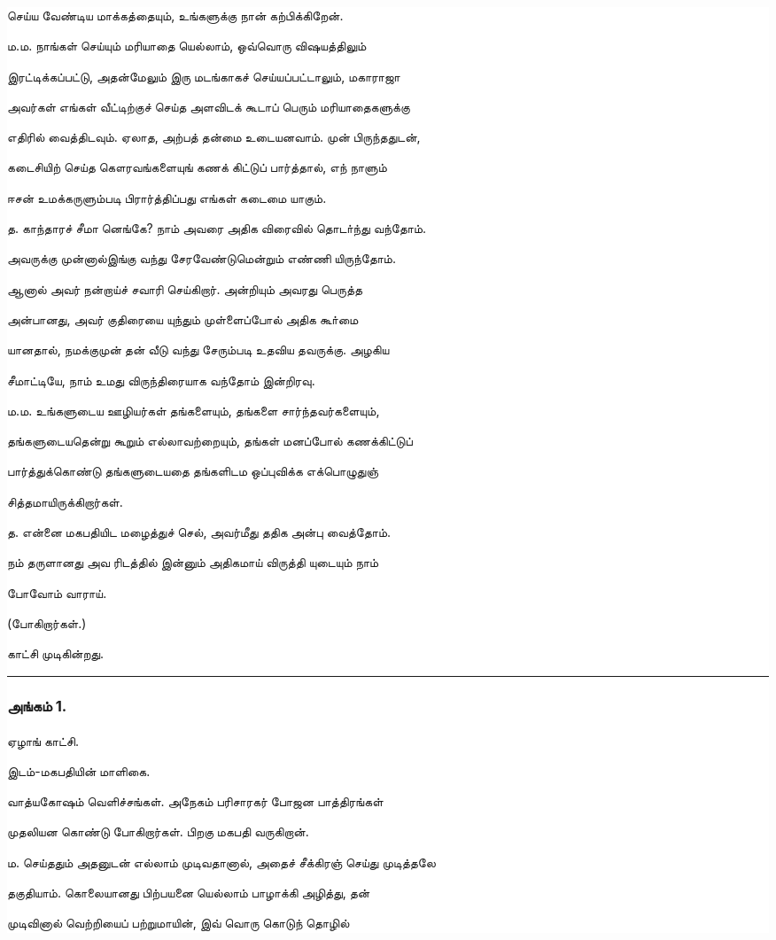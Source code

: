 செய்ய வேண்டிய மாக்கத்தையும், உங்களுக்கு நான் கற்பிக்கிறேன்.  

ம.ம. நாங்கள் செய்யும் மரியாதை யெல்லாம், ஒவ்வொரு விஷயத்திலும்  

இரட்டிக்கப்பட்டு, அதன்மேலும் இரு மடங்காகச் செய்யப்பட்டாலும், மகாராஜா  

அவர்கள் எங்கள் வீட்டிற்குச் செய்த அளவிடக் கூடாப் பெரும் மரியாதைகளுக்கு  

எதிரில் வைத்திடவும். ஏலாத, அற்பத் தன்மை உடையனவாம். முன் பிருந்ததுடன்,  

கடைசியிற் செய்த கௌரவங்களையுங் கணக் கிட்டுப் பார்த்தால், எந் நாளும்  

ஈசன் உமக்கருளும்படி பிரார்த்திப்பது எங்கள் கடைமை யாகும்.  

த. காந்தாரச் சீமா னெங்கே? நாம் அவரை அதிக விரைவில் தொடா்ந்து வந்தோம்.  

அவருக்கு முன்னால்இங்கு வந்து சேரவேண்டுமென்றும் எண்ணி யிருந்தோம்.  

ஆனால் அவர் நன்றாய்ச் சவாரி செய்கிறார். அன்றியும் அவரது பெருத்த  

அன்பானது, அவர் குதிரையை யுந்தும் முள்ளைப்போல் அதிக கூா்மை  

யானதால், நமக்குமுன் தன் வீடு வந்து சேரும்படி உதவிய தவருக்கு. அழகிய  

சீமாட்டியே, நாம் உமது விருந்திரையாக வந்தோம் இன்றிரவு.  

ம.ம. உங்களுடைய ஊழியர்கள் தங்களையும், தங்களை சார்ந்தவர்களையும்,  

தங்களுடையதென்று கூறும் எல்லாவற்றையும், தங்கள் மனப்போல் கணக்கிட்டுப்  

பார்த்துக்கொண்டு தங்களுடையதை தங்களிடம ஒப்புவிக்க எக்பொழுதுஞ்  

சித்தமாயிருக்கிறார்கள்.  

த. என்னை மகபதியிட மழைத்துச் செல், அவர்மீது ததிக அன்பு வைத்தோம்.  

நம் தருளானது அவ ரிடத்தில் இன்னும் அதிகமாய் விருத்தி யுடையும் நாம்  

போவோம் வாராய்.  

(போகிறார்கள்.)  

காட்சி முடிகின்றது.  

----------------------------  

  

### அங்கம் 1.  

ஏழாங் காட்சி.  

  

இடம்-மகபதியின் மாளிகை.  

வாத்யகோஷம் வெளிச்சங்கள். அநேகம் பரிசாரகர் போஜன பாத்திரங்கள்  

முதலியன கொண்டு போகிறார்கள். பிறகு மகபதி வருகிறான்.  

ம. செய்ததும் அதனுடன் எல்லாம் முடிவதானால், அதைச் சீக்கிரஞ் செய்து முடித்தலே  

தகுதியாம். கொலையானது பிற்பயனை யெல்லாம் பாழாக்கி அழித்து, தன்  

முடிவினால் வெற்றியைப் பற்றுமாயின், இவ் வொரு கொடுந் தொழில்  
